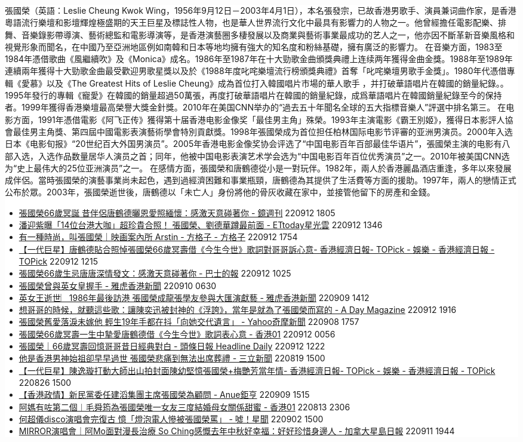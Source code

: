 張國榮（英語：Leslie Cheung Kwok Wing，1956年9月12日－2003年4月1日），本名張發宗，已故香港男歌手、演員兼词曲作家，是香港粵語流行樂壇和影壇輝煌極盛期的天王巨星及標誌性人物，也是華人世界流行文化中最具有影響力的人物之一。他曾經擔任電影配樂、排舞、音樂錄影帶導演、藝術總監和電影導演等，是香港演藝圈多棲發展以及商業與藝術事業最成功的艺人之一，他亦因不斷革新音樂風格和視覺形象而聞名，在中國乃至亞洲地區例如南韓和日本等地均擁有強大的知名度和粉絲基礎，擁有廣泛的影響力。
在音樂方面，1983至1984年憑借歌曲《風繼續吹》及《Monica》成名。1986年至1987年在十大勁歌金曲頒獎典禮上连续两年獲得金曲金獎。1988年至1989年連續兩年獲得十大勁歌金曲最受歡迎男歌星獎以及於《1988年度叱咤樂壇流行榜頒獎典禮》首奪「叱咤樂壇男歌手金獎」。1980年代憑借專輯《愛慕》以及《The Greatest Hits of Leslie Cheung》成為首位打入韓國唱片市場的華人歌手 ，并打破華語唱片在韓國的銷量紀錄。。1995年發行的專輯《寵愛》在韓國的銷量超過50萬張，再度打破華語唱片在韓國的銷量紀錄，成爲華語唱片在韓國銷量紀錄至今的保持者。1999年獲得香港樂壇最高榮譽大獎金針獎。2010年在美国CNN举办的“過去五十年聞名全球的五大指標音樂人”評選中排名第三。
在电影方面，1991年憑借電影《阿飞正传》獲得第十届香港电影金像奖「最佳男主角」殊榮。1993年主演電影《霸王別姬》，獲得日本影評人協會最佳男主角獎、第四屆中國電影表演藝術學會特別貢獻獎。1998年張國榮成为首位担任柏林国际电影节评審的亚洲男演员。2000年入选日本《电影旬报》“20世纪百大外国男演员”。2005年香港电影金像奖协会评选了“中国电影百年百部最佳华语片”，張國榮主演的电影有八部入选，入选作品数量居华人演员之首；同年，他被中国电影表演艺术学会选为“中国电影百年百位优秀演员”之一。2010年被美国CNN选为“史上最伟大的25位亚洲演员”之一。
在感情方面，張國榮和唐鶴德從小是一對玩伴。1982年，兩人於香港麗晶酒店重逢，多年以來發展成伴侶。當時張國榮的演藝事業尚未起色，遇到過經濟困難和事業瓶頸，唐鶴德為其提供了生活費等方面的援助。1997年，兩人的戀情正式公布於眾。2003年，張國榮逝世後，唐鶴德以「未亡人」身份將他的骨灰收藏在家中，並接管他留下的房產和金錢。
- [張國榮66歲冥誕 昔伴侶唐鶴德曬恩愛照緬懷：感激天意碰著你 - 鏡週刊](https://www.mirrormedia.mg/story/20220912ent004/ "張國榮66歲冥誕 昔伴侶唐鶴德曬恩愛照緬懷：感激天意碰著你 - 鏡週刊") 220912 1805
- [潘迎紫曝「14位台港大咖」超珍貴合照！ 張國榮、劉德華蹲最前面 - ETtoday星光雲](https://star.ettoday.net/news/2336301 "潘迎紫曝「14位台港大咖」超珍貴合照！ 張國榮、劉德華蹲最前面 - ETtoday星光雲") 220912 1346
- [有一種時尚，叫張國榮｜映画案內所 Arstin - 方格子 - 方格子](https://vocus.cc/article/631efdccfd89780001b0780d "有一種時尚，叫張國榮｜映画案內所 Arstin - 方格子 - 方格子") 220912 1754
- [【一代巨星】唐鶴德貼合照悼張國榮66歲冥壽借《今生今世》歌詞對哥哥訴心意- 香港經濟日報- TOPick - 娛樂 - 香港經濟日報 - TOPick](https://topick.hket.com/article/3351102 "【一代巨星】唐鶴德貼合照悼張國榮66歲冥壽借《今生今世》歌詞對哥哥訴心意- 香港經濟日報- TOPick - 娛樂 - 香港經濟日報 - TOPick") 220912 1215
- [張國榮66歲生忌唐唐深情發文：感激天意碰著你 - 巴士的報](https://www.bastillepost.com/hongkong/article/11308060-%E5%BC%B5%E5%9C%8B%E6%A6%AE66%E6%AD%B2%E7%94%9F%E5%BF%8C-%E5%94%90%E5%94%90%E5%87%8C%E6%99%A8%E9%9B%B6%E6%99%82%E6%B7%B1%E6%83%85%E7%99%BC%E6%96%87%EF%BC%9A%E6%84%9F%E6%BF%80%E5%A4%A9%E6%84%8F?current_cat=4 "張國榮66歲生忌唐唐深情發文：感激天意碰著你 - 巴士的報") 220912 1025
- [張國榮曾與英女皇握手 - 雅虎香港新聞](https://hk.news.yahoo.com/%E5%BC%B5%E5%9C%8B%E6%A6%AE%E6%9B%BE%E8%88%87%E8%8B%B1%E5%A5%B3%E7%9A%87%E6%8F%A1%E6%89%8B-223000419.html "張國榮曾與英女皇握手 - 雅虎香港新聞") 220910 0630
- [英女王逝世︳1986年最後訪港 張國榮成龍張學友參與大匯演獻藝 - 雅虎香港新聞](https://hk.news.yahoo.com/%E8%8B%B1%E5%A5%B3%E7%8E%8B%E9%80%9D%E4%B8%96%EF%B8%B3-1986-%E5%B9%B4%E6%9C%80%E5%BE%8C%E8%A8%AA%E6%B8%AF-%E5%BC%B5%E5%9C%8B%E6%A6%AE%E6%88%90%E9%BE%8D%E5%BC%B5%E5%AD%B8%E5%8F%8B%E5%8F%83%E8%88%87%E5%A4%A7%E5%8C%AF%E6%BC%94%E7%8D%BB%E8%97%9D-060413786.html "英女王逝世︳1986年最後訪港 張國榮成龍張學友參與大匯演獻藝 - 雅虎香港新聞") 220909 1412
- [想哥哥的時候，就聽這些歌：讓陳奕迅被封神的《浮誇》，當年是就為了張國榮而寫的 - A Day Magazine](https://www.adaymag.com/2022/09/12/songs-for-lesliecheung.html "想哥哥的時候，就聽這些歌：讓陳奕迅被封神的《浮誇》，當年是就為了張國榮而寫的 - A Day Magazine") 220912 1916
- [張國榮舊愛落淚未嫁他 輕生19年手都在抖「向她交代遺言」 - Yahoo奇摩新聞](https://tw.news.yahoo.com/%E5%BC%B5%E5%9C%8B%E6%A6%AE%E8%88%8A%E6%84%9B%E8%90%BD%E6%B7%9A%E6%9C%AA%E5%AB%81%E4%BB%96-%E8%BC%95%E7%94%9F19%E5%B9%B4%E6%89%8B%E9%83%BD%E5%9C%A8%E6%8A%96-%E5%90%91%E5%A5%B9%E4%BA%A4%E4%BB%A3%E9%81%BA%E8%A8%80-095720500.html "張國榮舊愛落淚未嫁他 輕生19年手都在抖「向她交代遺言」 - Yahoo奇摩新聞") 220908 1757
- [張國榮66歲冥壽一生中摯愛唐鶴德借《今生今世》歌詞表心意 - 香港01](https://www.hk01.com/article/813885 "張國榮66歲冥壽一生中摯愛唐鶴德借《今生今世》歌詞表心意 - 香港01") 220912 0056
- [張國榮｜66歲冥壽回憶哥哥昔日經典對白 - 頭條日報 Headline Daily](https://hd.stheadline.com/life/hotpicks/20220912/3297113/%E7%94%9F%E6%B4%BB%E6%B6%88%E8%B2%BB-hotpicks-%E5%BC%B5%E5%9C%8B%E6%A6%AE-66%E6%AD%B2%E5%86%A5%E5%A3%BD-%E5%9B%9E%E6%86%B6%E5%93%A5%E5%93%A5%E6%98%94%E6%97%A5%E7%B6%93%E5%85%B8%E5%B0%8D%E7%99%BD "張國榮｜66歲冥壽回憶哥哥昔日經典對白 - 頭條日報 Headline Daily") 220912 1222
- [他是香港男神始祖卻早早過世 張國榮悲痛到無法出席葬禮 - 三立新聞](https://star.setn.com/news/1164125 "他是香港男神始祖卻早早過世 張國榮悲痛到無法出席葬禮 - 三立新聞") 220819 1500
- [【一代巨星】陳逸璇打動大師出山拍封面陳幼堅憶張國榮+梅艷芳當年情- 香港經濟日報- TOPick - 娛樂 - 香港經濟日報 - TOPick](https://topick.hket.com/article/3337320/%E3%80%90%E4%B8%80%E4%BB%A3%E5%B7%A8%E6%98%9F%E3%80%91%E9%99%B3%E9%80%B8%E7%92%87%E6%89%93%E5%8B%95%E5%A4%A7%E5%B8%AB%E5%87%BA%E5%B1%B1%E6%8B%8D%E5%B0%81%E9%9D%A2%E3%80%80%E9%99%B3%E5%B9%BC%E5%A0%85%E6%86%B6%E5%BC%B5%E5%9C%8B%E6%A6%AE-%E6%A2%85%E8%89%B7%E8%8A%B3%E7%95%B6%E5%B9%B4%E6%83%85 "【一代巨星】陳逸璇打動大師出山拍封面陳幼堅憶張國榮+梅艷芳當年情- 香港經濟日報- TOPick - 娛樂 - 香港經濟日報 - TOPick") 220826 1500
- [【香港政情】新民黨委任建滔集團主席張國榮為顧問 - Anue鉅亨](https://news.cnyes.com/news/id/4950843 "【香港政情】新民黨委任建滔集團主席張國榮為顧問 - Anue鉅亨") 220909 1515
- [阿媽有咗第二個︱毛舜筠為張國榮唯一女友三度結婚母女關係甜蜜 - 香港01](https://www.hk01.com/%E9%9B%BB%E5%BD%B1/803543/%E9%98%BF%E5%AA%BD%E6%9C%89%E5%92%97%E7%AC%AC%E4%BA%8C%E5%80%8B-%E6%AF%9B%E8%88%9C%E7%AD%A0%E7%82%BA%E5%BC%B5%E5%9C%8B%E6%A6%AE%E5%94%AF%E4%B8%80%E5%A5%B3%E5%8F%8B-%E4%B8%89%E5%BA%A6%E7%B5%90%E5%A9%9A%E6%AF%8D%E5%A5%B3%E9%97%9C%E4%BF%82%E7%94%9C%E8%9C%9C "阿媽有咗第二個︱毛舜筠為張國榮唯一女友三度結婚母女關係甜蜜 - 香港01") 220813 2306
- [何超儀disco演唱會完復古 憶「燈泡電人慘被張國榮罵」 - 噓！星聞](https://stars.udn.com/star/story/10092/6583917 "何超儀disco演唱會完復古 憶「燈泡電人慘被張國榮罵」 - 噓！星聞") 220902 1500
- [MIRROR演唱會｜阿Mo面對漫長治療 So Ching感慨去年中秋好幸福：好好珍惜身邊人 - 加拿大星島日報](https://www.singtao.ca/6012352/2022-09-11/news-MIRROR%E6%BC%94%E5%94%B1%E6%9C%83%EF%BD%9C%E9%98%BFMo%E9%9D%A2%E5%B0%8D%E6%BC%AB%E9%95%B7%E6%B2%BB%E7%99%82+++So+Ching%E6%84%9F%E6%85%A8%E5%8E%BB%E5%B9%B4%E4%B8%AD%E7%A7%8B%E5%A5%BD%E5%B9%B8%E7%A6%8F%EF%BC%9A%E5%A5%BD%E5%A5%BD%E7%8F%8D%E6%83%9C%E8%BA%AB%E9%82%8A%E4%BA%BA/?variant=zh-hk "MIRROR演唱會｜阿Mo面對漫長治療 So Ching感慨去年中秋好幸福：好好珍惜身邊人 - 加拿大星島日報") 220911 1944